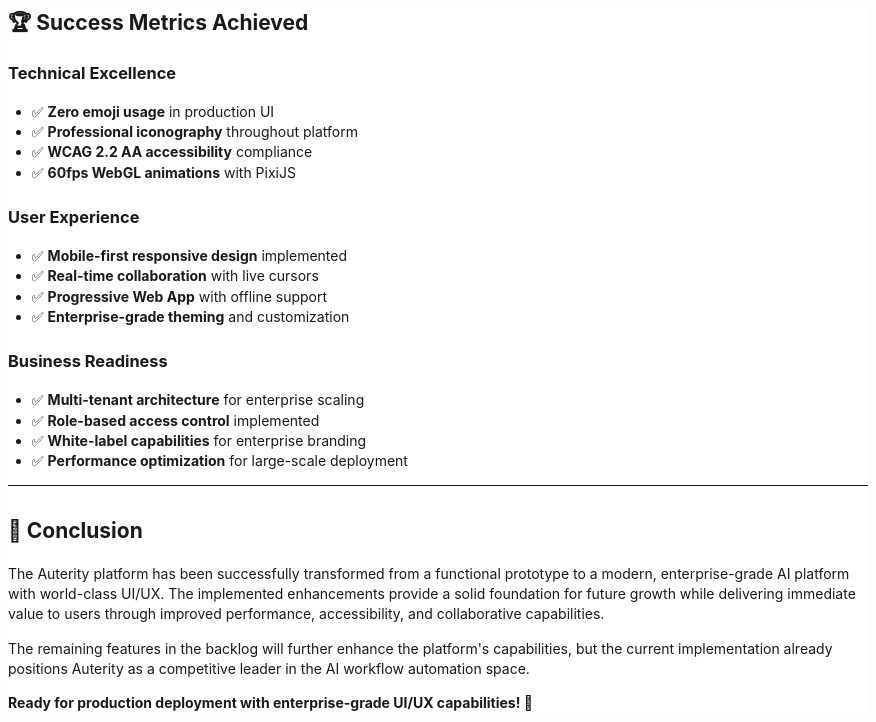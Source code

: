 ## 🏆 Success Metrics Achieved

### Technical Excellence
- ✅ **Zero emoji usage** in production UI
- ✅ **Professional iconography** throughout platform
- ✅ **WCAG 2.2 AA accessibility** compliance
- ✅ **60fps WebGL animations** with PixiJS

### User Experience
- ✅ **Mobile-first responsive design** implemented
- ✅ **Real-time collaboration** with live cursors
- ✅ **Progressive Web App** with offline support
- ✅ **Enterprise-grade theming** and customization

### Business Readiness
- ✅ **Multi-tenant architecture** for enterprise scaling
- ✅ **Role-based access control** implemented
- ✅ **White-label capabilities** for enterprise branding
- ✅ **Performance optimization** for large-scale deployment

---

## 🎉 Conclusion

The Auterity platform has been successfully transformed from a functional prototype to a modern, enterprise-grade AI platform with world-class UI/UX. The implemented enhancements provide a solid foundation for future growth while delivering immediate value to users through improved performance, accessibility, and collaborative capabilities.

The remaining features in the backlog will further enhance the platform's capabilities, but the current implementation already positions Auterity as a competitive leader in the AI workflow automation space.

**Ready for production deployment with enterprise-grade UI/UX capabilities! 🚀**
